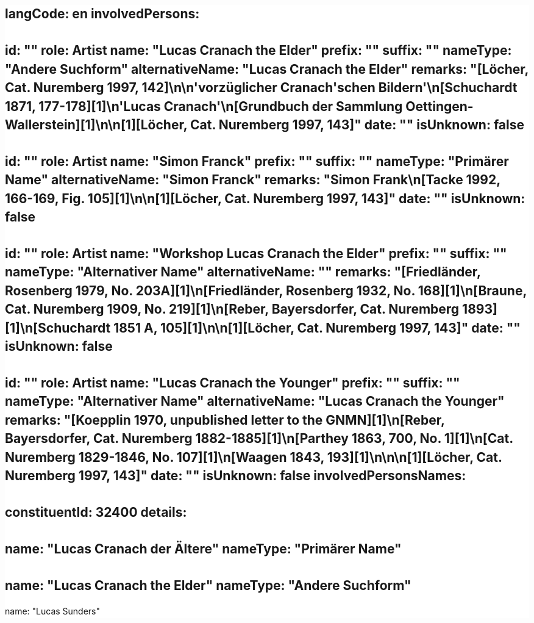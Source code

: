 langCode: en
involvedPersons: 
 - 
   id: ""
  role: Artist
  name: "Lucas Cranach the Elder"
  prefix: ""
  suffix: ""
  nameType: "Andere Suchform"
  alternativeName: "Lucas Cranach the Elder"
  remarks: "[Löcher, Cat. Nuremberg 1997, 142]\n\n'vorzüglicher Cranach'schen Bildern'\n[Schuchardt  1871, 177-178][1]\n'Lucas Cranach'\n[Grundbuch der Sammlung Oettingen-Wallerstein][1]\n\n[1][Löcher, Cat. Nuremberg 1997, 143]"
  date: ""
  isUnknown: false
 - 
   id: ""
  role: Artist
  name: "Simon Franck"
  prefix: ""
  suffix: ""
  nameType: "Primärer Name"
  alternativeName: "Simon Franck"
  remarks: "Simon Frank\n[Tacke 1992, 166-169, Fig. 105][1]\n\n[1][Löcher, Cat. Nuremberg 1997, 143]"
  date: ""
  isUnknown: false
 - 
   id: ""
  role: Artist
  name: "Workshop Lucas Cranach the Elder"
  prefix: ""
  suffix: ""
  nameType: "Alternativer Name"
  alternativeName: ""
  remarks: "[Friedländer, Rosenberg 1979, No. 203A][1]\n[Friedländer, Rosenberg 1932, No. 168][1]\n[Braune, Cat. Nuremberg 1909, No. 219][1]\n[Reber,  Bayersdorfer, Cat. Nuremberg 1893][1]\n[Schuchardt 1851 A, 105][1]\n\n[1][Löcher, Cat. Nuremberg 1997, 143]"
  date: ""
  isUnknown: false
 - 
   id: ""
  role: Artist
  name: "Lucas Cranach the Younger"
  prefix: ""
  suffix: ""
  nameType: "Alternativer Name"
  alternativeName: "Lucas Cranach the Younger"
  remarks: "[Koepplin 1970, unpublished letter to the GNMN][1]\n[Reber,  Bayersdorfer, Cat. Nuremberg 1882-1885][1]\n[Parthey 1863, 700, No. 1][1]\n[Cat. Nuremberg 1829-1846, No. 107][1]\n[Waagen 1843, 193][1]\n\n\n[1][Löcher, Cat. Nuremberg 1997, 143]"
  date: ""
  isUnknown: false
involvedPersonsNames: 
 - 
   constituentId: 32400
  details: 
   - 
   name: "Lucas Cranach der Ältere"
    nameType: "Primärer Name"
   - 
   name: "Lucas Cranach the Elder"
    nameType: "Andere Suchform"
   - 
   name: "Lucas Sunders"